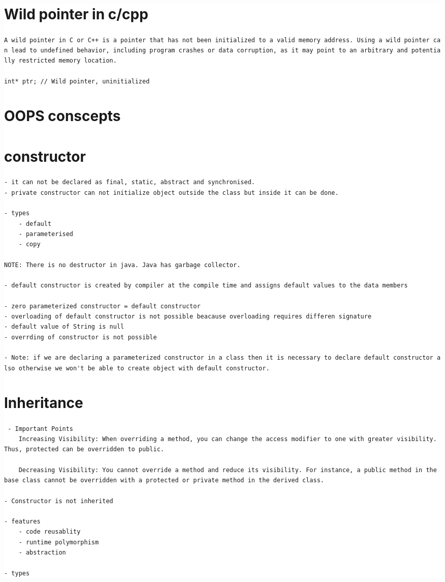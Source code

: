# Wild pointer in c/cpp

    A wild pointer in C or C++ is a pointer that has not been initialized to a valid memory address. Using a wild pointer can lead to undefined behavior, including program crashes or data corruption, as it may point to an arbitrary and potentially restricted memory location.

    int* ptr; // Wild pointer, uninitialized

# OOPS conscepts

# constructor

    - it can not be declared as final, static, abstract and synchronised.
    - private constructor can not initialize object outside the class but inside it can be done.

    - types
        - default
        - parameterised
        - copy

    NOTE: There is no destructor in java. Java has garbage collector.

    - default constructor is created by compiler at the compile time and assigns default values to the data members

    - zero parameterized constructor = default constructor
    - overloading of default constructor is not possible beacause overloading requires differen signature
    - default value of String is null
    - overrding of constructor is not possible

    - Note: if we are declaring a parameterized constructor in a class then it is necessary to declare default constructor also otherwise we won't be able to create object with default constructor.

# Inheritance

     - Important Points
        Increasing Visibility: When overriding a method, you can change the access modifier to one with greater visibility. Thus, protected can be overridden to public.

        Decreasing Visibility: You cannot override a method and reduce its visibility. For instance, a public method in the base class cannot be overridden with a protected or private method in the derived class.

    - Constructor is not inherited

    - features
        - code reusablity
        - runtime polymorphism
        - abstraction

    - types
